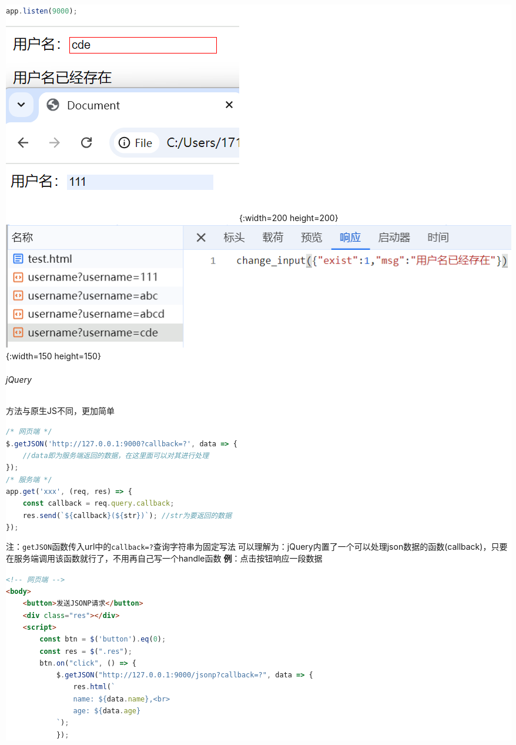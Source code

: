 ```js
app.listen(9000);
```
![跨域3](./md-image/跨域3.png){:width=200 height=200}
![跨域4](./md-image/跨域4.png){:width=150 height=150}
###### jQuery
方法与原生JS不同，更加简单
```js
/* 网页端 */
$.getJSON('http://127.0.0.1:9000?callback=?', data => {
    //data即为服务端返回的数据，在这里面可以对其进行处理
});
/* 服务端 */
app.get('xxx', (req, res) => {
    const callback = req.query.callback;
    res.send(`${callback}(${str})`); //str为要返回的数据
});
```
注：`getJSON`函数传入url中的`callback=?`查询字符串为固定写法
可以理解为：jQuery内置了一个可以处理json数据的函数(callback)，只要在服务端调用该函数就行了，不用再自己写一个handle函数
**例**：点击按钮响应一段数据
```html
<!-- 网页端 -->
<body>
    <button>发送JSONP请求</button>
    <div class="res"></div>
    <script>
        const btn = $('button').eq(0);
        const res = $(".res");
        btn.on("click", () => {
            $.getJSON("http://127.0.0.1:9000/jsonp?callback=?", data => {
                res.html(`
                name: ${data.name},<br>
                age: ${data.age}
            `);
            });
```